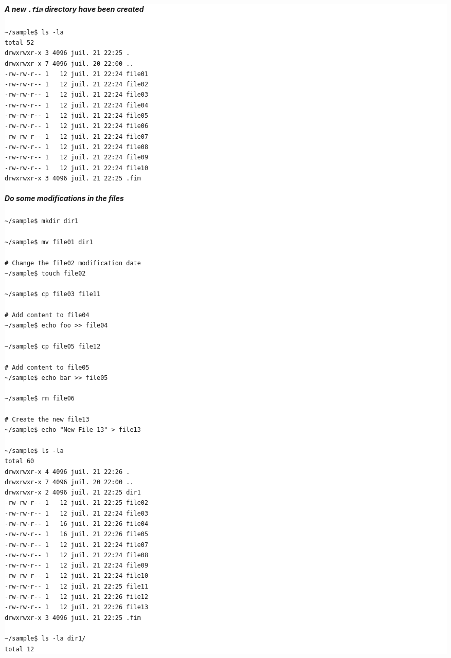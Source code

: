 ##### A new `.fim` directory have been created

```shell
~/sample$ ls -la
total 52
drwxrwxr-x 3 4096 juil. 21 22:25 .
drwxrwxr-x 7 4096 juil. 20 22:00 ..
-rw-rw-r-- 1   12 juil. 21 22:24 file01
-rw-rw-r-- 1   12 juil. 21 22:24 file02
-rw-rw-r-- 1   12 juil. 21 22:24 file03
-rw-rw-r-- 1   12 juil. 21 22:24 file04
-rw-rw-r-- 1   12 juil. 21 22:24 file05
-rw-rw-r-- 1   12 juil. 21 22:24 file06
-rw-rw-r-- 1   12 juil. 21 22:24 file07
-rw-rw-r-- 1   12 juil. 21 22:24 file08
-rw-rw-r-- 1   12 juil. 21 22:24 file09
-rw-rw-r-- 1   12 juil. 21 22:24 file10
drwxrwxr-x 3 4096 juil. 21 22:25 .fim
```

##### Do some modifications in the files

```shell
~/sample$ mkdir dir1

~/sample$ mv file01 dir1

# Change the file02 modification date
~/sample$ touch file02

~/sample$ cp file03 file11

# Add content to file04
~/sample$ echo foo >> file04

~/sample$ cp file05 file12

# Add content to file05
~/sample$ echo bar >> file05

~/sample$ rm file06

# Create the new file13
~/sample$ echo "New File 13" > file13

~/sample$ ls -la
total 60
drwxrwxr-x 4 4096 juil. 21 22:26 .
drwxrwxr-x 7 4096 juil. 20 22:00 ..
drwxrwxr-x 2 4096 juil. 21 22:25 dir1
-rw-rw-r-- 1   12 juil. 21 22:25 file02
-rw-rw-r-- 1   12 juil. 21 22:24 file03
-rw-rw-r-- 1   16 juil. 21 22:26 file04
-rw-rw-r-- 1   16 juil. 21 22:26 file05
-rw-rw-r-- 1   12 juil. 21 22:24 file07
-rw-rw-r-- 1   12 juil. 21 22:24 file08
-rw-rw-r-- 1   12 juil. 21 22:24 file09
-rw-rw-r-- 1   12 juil. 21 22:24 file10
-rw-rw-r-- 1   12 juil. 21 22:25 file11
-rw-rw-r-- 1   12 juil. 21 22:26 file12
-rw-rw-r-- 1   12 juil. 21 22:26 file13
drwxrwxr-x 3 4096 juil. 21 22:25 .fim

~/sample$ ls -la dir1/
total 12
```